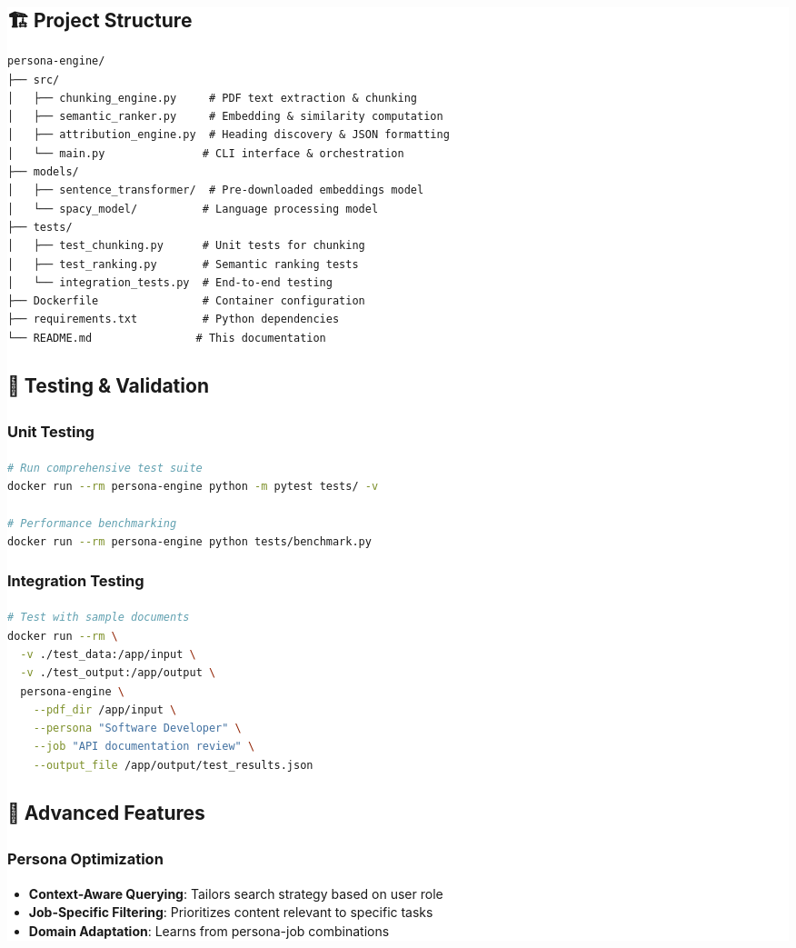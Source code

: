 ## 🏗️ Project Structure

```
persona-engine/
├── src/
│   ├── chunking_engine.py     # PDF text extraction & chunking
│   ├── semantic_ranker.py     # Embedding & similarity computation  
│   ├── attribution_engine.py  # Heading discovery & JSON formatting
│   └── main.py               # CLI interface & orchestration
├── models/
│   ├── sentence_transformer/  # Pre-downloaded embeddings model
│   └── spacy_model/          # Language processing model
├── tests/
│   ├── test_chunking.py      # Unit tests for chunking
│   ├── test_ranking.py       # Semantic ranking tests
│   └── integration_tests.py  # End-to-end testing
├── Dockerfile                # Container configuration
├── requirements.txt          # Python dependencies
└── README.md                # This documentation
```

## 🧪 Testing & Validation

### Unit Testing
```bash
# Run comprehensive test suite
docker run --rm persona-engine python -m pytest tests/ -v

# Performance benchmarking
docker run --rm persona-engine python tests/benchmark.py
```

### Integration Testing
```bash
# Test with sample documents
docker run --rm \
  -v ./test_data:/app/input \
  -v ./test_output:/app/output \
  persona-engine \
    --pdf_dir /app/input \
    --persona "Software Developer" \
    --job "API documentation review" \
    --output_file /app/output/test_results.json
```

## 🎯 Advanced Features

### Persona Optimization
- **Context-Aware Querying**: Tailors search strategy based on user role
- **Job-Specific Filtering**: Prioritizes content relevant to specific tasks
- **Domain Adaptation**: Learns from persona-job combinations
